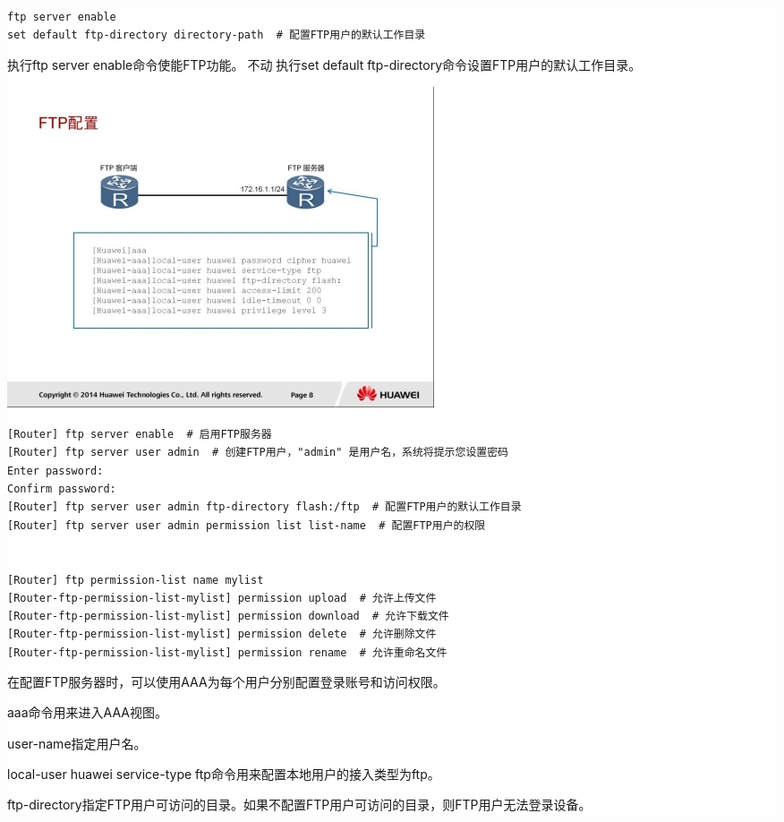 ```
ftp server enable
set default ftp-directory directory-path  # 配置FTP用户的默认工作目录
```

执行ftp server enable命令使能FTP功能。
不动
执行set default ftp-directory命令设置FTP用户的默认工作目录。

![1706254683519](images/1706254683519.png)

```
[Router] ftp server enable  # 启用FTP服务器
[Router] ftp server user admin  # 创建FTP用户，"admin" 是用户名，系统将提示您设置密码
Enter password:
Confirm password:
[Router] ftp server user admin ftp-directory flash:/ftp  # 配置FTP用户的默认工作目录
[Router] ftp server user admin permission list list-name  # 配置FTP用户的权限


[Router] ftp permission-list name mylist
[Router-ftp-permission-list-mylist] permission upload  # 允许上传文件
[Router-ftp-permission-list-mylist] permission download  # 允许下载文件
[Router-ftp-permission-list-mylist] permission delete  # 允许删除文件
[Router-ftp-permission-list-mylist] permission rename  # 允许重命名文件
```

在配置FTP服务器时，可以使用AAA为每个用户分别配置登录账号和访问权限。

aaa命令用来进入AAA视图。

user-name指定用户名。

local-user huawei service-type ftp命令用来配置本地用户的接入类型为ftp。

ftp-directory指定FTP用户可访问的目录。如果不配置FTP用户可访问的目录，则FTP用户无法登录设备。
